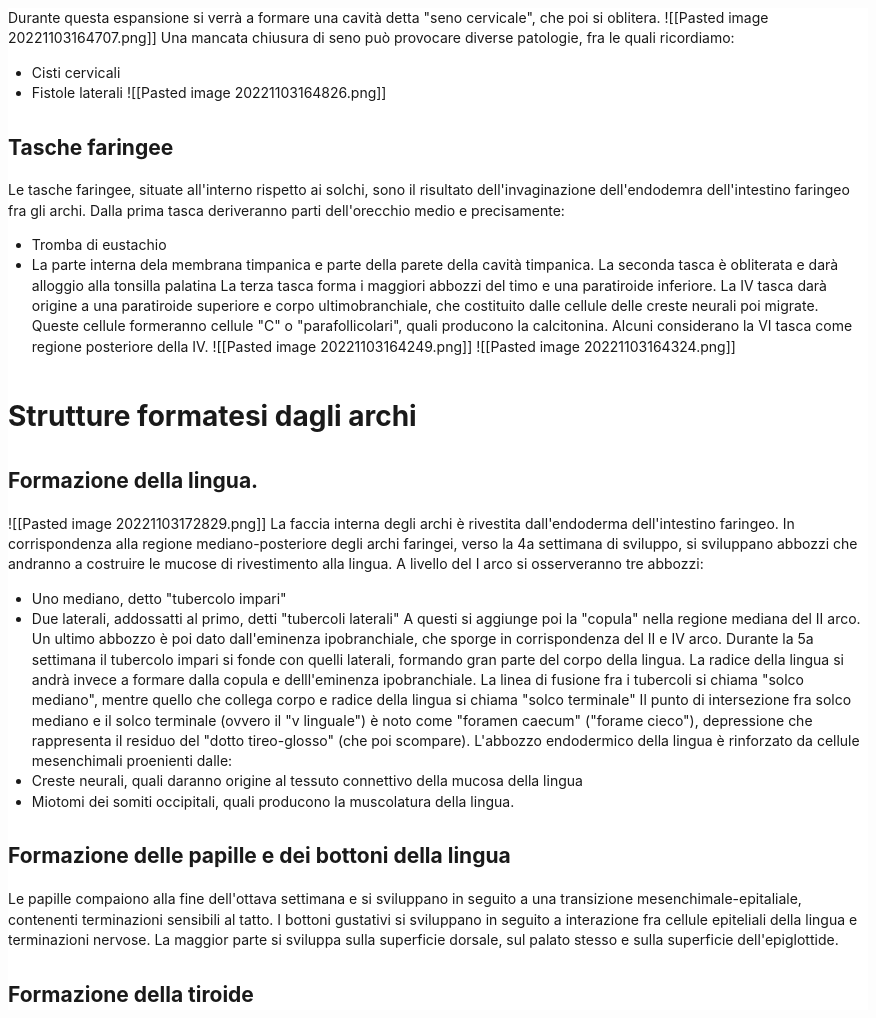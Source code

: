 Durante questa espansione si verrà a formare una cavità detta "seno cervicale", che poi si oblitera. 
![[Pasted image 20221103164707.png]]
Una mancata chiusura di seno può provocare diverse patologie, fra le quali ricordiamo:
- Cisti cervicali
- Fistole laterali
![[Pasted image 20221103164826.png]]

## Tasche faringee
Le tasche faringee, situate all'interno rispetto ai solchi, sono il risultato dell'invaginazione dell'endodemra dell'intestino faringeo fra gli archi. 
Dalla prima tasca deriveranno parti dell'orecchio medio e precisamente:
- Tromba di eustachio
- La parte interna dela membrana timpanica e parte della parete della cavità timpanica. 
La seconda tasca è obliterata e darà alloggio alla tonsilla palatina
La terza tasca forma i maggiori abbozzi del timo e una paratiroide inferiore. 
La IV tasca darà origine a una paratiroide superiore e corpo ultimobranchiale, che costituito dalle cellule delle creste neurali poi migrate. Queste cellule formeranno cellule "C" o "parafollicolari", quali producono la calcitonina. 
Alcuni considerano la VI tasca come regione posteriore della IV. 
![[Pasted image 20221103164249.png]]
![[Pasted image 20221103164324.png]]

# Strutture formatesi dagli archi
## Formazione della lingua. 
![[Pasted image 20221103172829.png]]
La faccia interna degli archi è rivestita dall'endoderma dell'intestino faringeo. In corrispondenza alla regione mediano-posteriore degli archi faringei, verso la 4a settimana di sviluppo, si sviluppano abbozzi che andranno a costruire le mucose di rivestimento alla lingua. 
A livello del I arco si osserveranno tre abbozzi:
- Uno mediano, detto "tubercolo impari"
- Due laterali, addossatti al primo, detti "tubercoli laterali"
A questi si aggiunge poi la "copula" nella regione mediana del II arco. 
Un ultimo abbozzo è poi dato dall'eminenza ipobranchiale, che sporge in corrispondenza del II e IV arco. 
Durante la 5a settimana il tubercolo impari si fonde con quelli laterali, formando gran parte del corpo della lingua. 
La radice della lingua si andrà invece a formare dalla copula e delll'eminenza ipobranchiale. 
La linea di fusione fra i tubercoli si chiama "solco mediano", mentre quello che collega corpo e radice della lingua si chiama "solco terminale"
Il punto di intersezione fra solco mediano e il solco terminale (ovvero il "v linguale") è noto come "foramen caecum" ("forame cieco"), depressione che rappresenta il residuo del "dotto tireo-glosso" (che poi scompare).
L'abbozzo endodermico della lingua è rinforzato da cellule mesenchimali proenienti dalle:
- Creste neurali, quali daranno origine al tessuto connettivo della mucosa della lingua
- Miotomi dei somiti occipitali, quali producono la muscolatura della lingua.
## Formazione delle papille e dei bottoni della lingua
Le papille compaiono alla fine dell'ottava settimana e si sviluppano in seguito a una transizione mesenchimale-epitaliale, contenenti terminazioni sensibili al tatto. 
I bottoni gustativi si sviluppano in seguito a interazione fra cellule epiteliali della lingua e terminazioni nervose. La maggior parte si sviluppa sulla superficie dorsale, sul palato stesso e sulla superficie dell'epiglottide. 
## Formazione della tiroide
